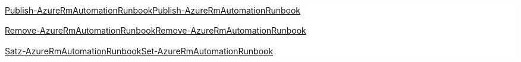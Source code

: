 [<span data-ttu-id="bb900-151">Publish-AzureRmAutomationRunbook</span><span class="sxs-lookup"><span data-stu-id="bb900-151">Publish-AzureRmAutomationRunbook</span></span>](./Publish-AzureRMAutomationRunbook.md)

[<span data-ttu-id="bb900-152">Remove-AzureRmAutomationRunbook</span><span class="sxs-lookup"><span data-stu-id="bb900-152">Remove-AzureRmAutomationRunbook</span></span>](./Remove-AzureRMAutomationRunbook.md)

[<span data-ttu-id="bb900-153">Satz-AzureRmAutomationRunbook</span><span class="sxs-lookup"><span data-stu-id="bb900-153">Set-AzureRmAutomationRunbook</span></span>](./Set-AzureRMAutomationRunbook.md)
